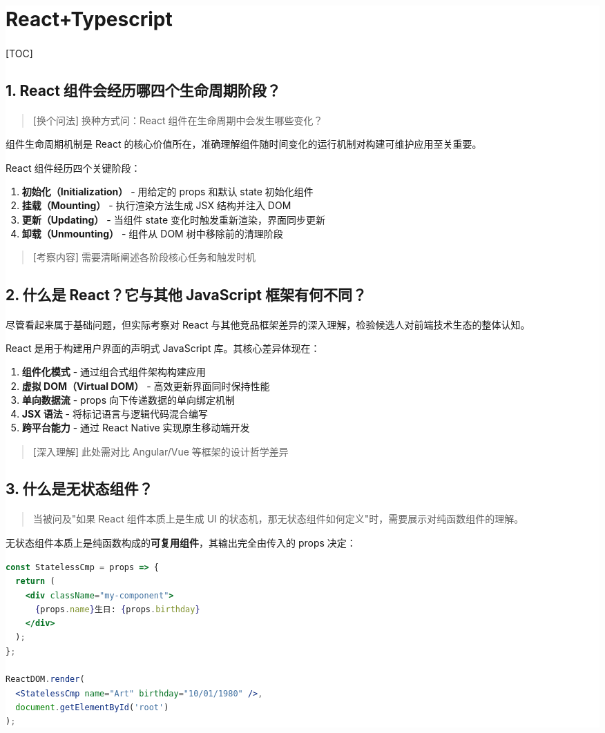 # React+Typescript

[TOC]

## 1. React 组件会经历哪四个生命周期阶段？
>
> [换个问法] 换种方式问：React 组件在生命周期中会发生哪些变化？

组件生命周期机制是 React 的核心价值所在，准确理解组件随时间变化的运行机制对构建可维护应用至关重要。

React 组件经历四个关键阶段：  

1. **初始化（Initialization）** - 用给定的 props 和默认 state 初始化组件  
2. **挂载（Mounting）** - 执行渲染方法生成 JSX 结构并注入 DOM
3. **更新（Updating）** - 当组件 state 变化时触发重新渲染，界面同步更新  
4. **卸载（Unmounting）** - 组件从 DOM 树中移除前的清理阶段  

> [考察内容] 需要清晰阐述各阶段核心任务和触发时机

## 2. 什么是 React？它与其他 JavaScript 框架有何不同？

尽管看起来属于基础问题，但实际考察对 React 与其他竞品框架差异的深入理解，检验候选人对前端技术生态的整体认知。

React 是用于构建用户界面的声明式 JavaScript 库。其核心差异体现在：  

1. **组件化模式** - 通过组合式组件架构构建应用  
2. **虚拟 DOM（Virtual DOM）** - 高效更新界面同时保持性能  
3. **单向数据流** - props 向下传递数据的单向绑定机制  
4. **JSX 语法** - 将标记语言与逻辑代码混合编写  
5. **跨平台能力** - 通过 React Native 实现原生移动端开发  

> [深入理解] 此处需对比 Angular/Vue 等框架的设计哲学差异

## 3. 什么是无状态组件？

> 当被问及"如果 React 组件本质上是生成 UI 的状态机，那无状态组件如何定义"时，需要展示对纯函数组件的理解。

无状态组件本质上是纯函数构成的**可复用组件**，其输出完全由传入的 props 决定：

```jsx
const StatelessCmp = props => {
  return (
    <div className="my-component">
      {props.name}生日: {props.birthday}
    </div>
  );
};

ReactDOM.render(
  <StatelessCmp name="Art" birthday="10/01/1980" />,
  document.getElementById('root')
);
```

